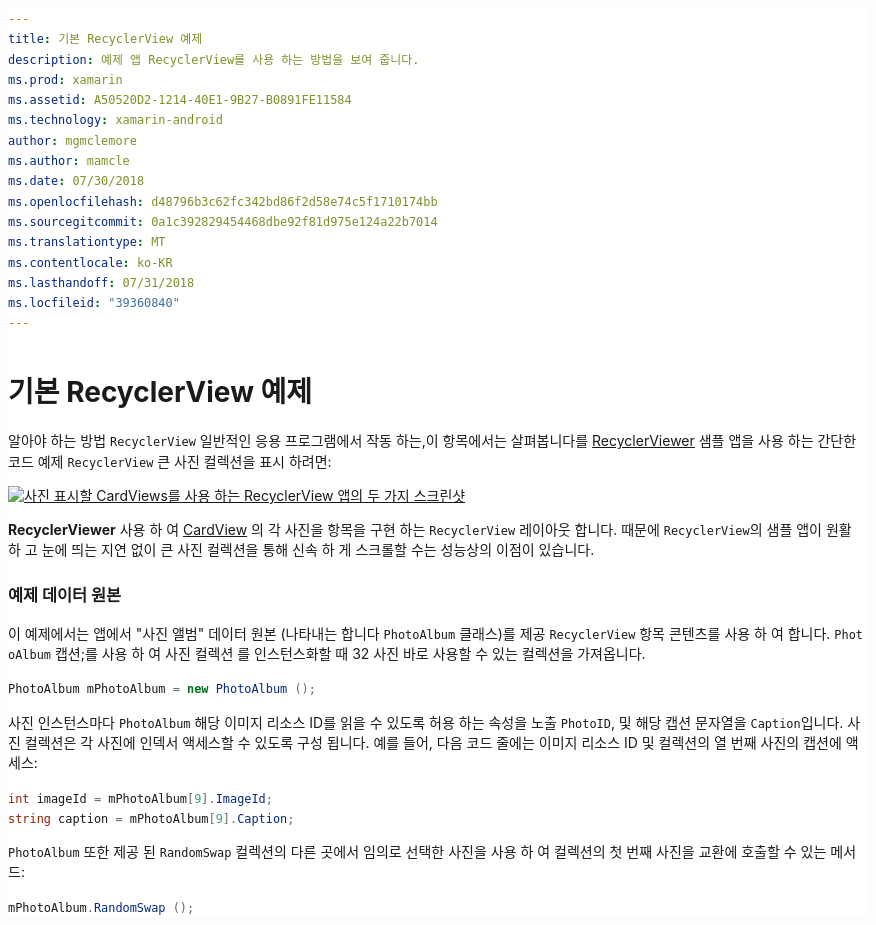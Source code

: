 ```yaml
---
title: 기본 RecyclerView 예제
description: 예제 앱 RecyclerView를 사용 하는 방법을 보여 줍니다.
ms.prod: xamarin
ms.assetid: A50520D2-1214-40E1-9B27-B0891FE11584
ms.technology: xamarin-android
author: mgmclemore
ms.author: mamcle
ms.date: 07/30/2018
ms.openlocfilehash: d48796b3c62fc342bd86f2d58e74c5f1710174bb
ms.sourcegitcommit: 0a1c392829454468dbe92f81d975e124a22b7014
ms.translationtype: MT
ms.contentlocale: ko-KR
ms.lasthandoff: 07/31/2018
ms.locfileid: "39360840"
---
```

# <a name="a-basic-recyclerview-example"></a>기본 RecyclerView 예제

알아야 하는 방법 `RecyclerView` 일반적인 응용 프로그램에서 작동 하는,이 항목에서는 살펴봅니다를 [RecyclerViewer](https://developer.xamarin.com/samples/monodroid/android5.0/RecyclerViewer/) 샘플 앱을 사용 하는 간단한 코드 예제 `RecyclerView` 큰 사진 컬렉션을 표시 하려면: 

[![사진 표시할 CardViews를 사용 하는 RecyclerView 앱의 두 가지 스크린샷](recyclerview-example-images/01-recyclerviewer-sml.png)](recyclerview-example-images/01-recyclerviewer.png#lightbox)

**RecyclerViewer** 사용 하 여 [CardView](~/android/user-interface/controls/card-view.md) 의 각 사진을 항목을 구현 하는 `RecyclerView` 레이아웃 합니다. 때문에 `RecyclerView`의 샘플 앱이 원활 하 고 눈에 띄는 지연 없이 큰 사진 컬렉션을 통해 신속 하 게 스크롤할 수는 성능상의 이점이 있습니다.


### <a name="an-example-data-source"></a>예제 데이터 원본

이 예제에서는 앱에서 "사진 앨범" 데이터 원본 (나타내는 합니다 `PhotoAlbum` 클래스)를 제공 `RecyclerView` 항목 콘텐츠를 사용 하 여 합니다.
`PhotoAlbum` 캡션;를 사용 하 여 사진 컬렉션 를 인스턴스화할 때 32 사진 바로 사용할 수 있는 컬렉션을 가져옵니다.

```csharp
PhotoAlbum mPhotoAlbum = new PhotoAlbum ();
```

사진 인스턴스마다 `PhotoAlbum` 해당 이미지 리소스 ID를 읽을 수 있도록 허용 하는 속성을 노출 `PhotoID`, 및 해당 캡션 문자열을 `Caption`입니다. 사진 컬렉션은 각 사진에 인덱서 액세스할 수 있도록 구성 됩니다. 예를 들어, 다음 코드 줄에는 이미지 리소스 ID 및 컬렉션의 열 번째 사진의 캡션에 액세스:

```csharp
int imageId = mPhotoAlbum[9].ImageId;
string caption = mPhotoAlbum[9].Caption;
```

`PhotoAlbum` 또한 제공 된 `RandomSwap` 컬렉션의 다른 곳에서 임의로 선택한 사진을 사용 하 여 컬렉션의 첫 번째 사진을 교환에 호출할 수 있는 메서드:

```csharp
mPhotoAlbum.RandomSwap ();
```
